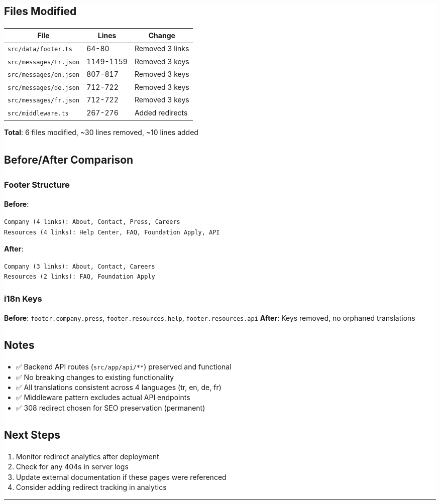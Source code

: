 ## Files Modified

| File | Lines | Change |
|------|-------|--------|
| `src/data/footer.ts` | 64-80 | Removed 3 links |
| `src/messages/tr.json` | 1149-1159 | Removed 3 keys |
| `src/messages/en.json` | 807-817 | Removed 3 keys |
| `src/messages/de.json` | 712-722 | Removed 3 keys |
| `src/messages/fr.json` | 712-722 | Removed 3 keys |
| `src/middleware.ts` | 267-276 | Added redirects |

**Total**: 6 files modified, ~30 lines removed, ~10 lines added

## Before/After Comparison

### Footer Structure
**Before**:
```
Company (4 links): About, Contact, Press, Careers
Resources (4 links): Help Center, FAQ, Foundation Apply, API
```

**After**:
```
Company (3 links): About, Contact, Careers
Resources (2 links): FAQ, Foundation Apply
```

### i18n Keys
**Before**: `footer.company.press`, `footer.resources.help`, `footer.resources.api`
**After**: Keys removed, no orphaned translations

## Notes

- ✅ Backend API routes (`src/app/api/**`) preserved and functional
- ✅ No breaking changes to existing functionality
- ✅ All translations consistent across 4 languages (tr, en, de, fr)
- ✅ Middleware pattern excludes actual API endpoints
- ✅ 308 redirect chosen for SEO preservation (permanent)

## Next Steps

1. Monitor redirect analytics after deployment
2. Check for any 404s in server logs
3. Update external documentation if these pages were referenced
4. Consider adding redirect tracking in analytics

---
